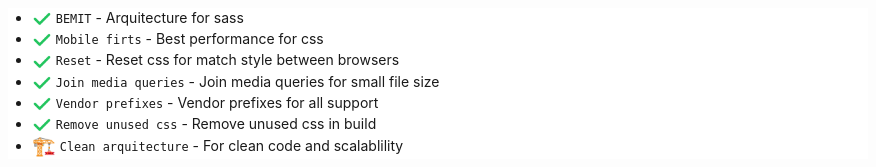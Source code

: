   - <img src="./asset/icon/check.svg" width="20px" align="center" /> `BEMIT` - Arquitecture for sass
  - <img src="./asset/icon/check.svg" width="20px" align="center" /> `Mobile firts` - Best performance for css
  - <img src="./asset/icon/check.svg" width="20px" align="center" /> `Reset` - Reset css for match style between browsers
  - <img src="./asset/icon/check.svg" width="20px" align="center" /> `Join media queries` - Join media queries for small file size
  - <img src="./asset/icon/check.svg" width="20px" align="center" /> `Vendor prefixes` - Vendor prefixes for all support
  - <img src="./asset/icon/check.svg" width="20px" align="center" /> `Remove unused css` - Remove unused css in build
- <img src="./asset/icon/construction.svg" width="24px" align="center" /> `Clean arquitecture` - For clean code and scalablility